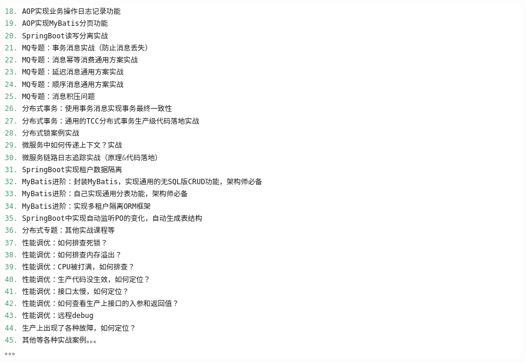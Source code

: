 ```java
18. AOP实现业务操作日志记录功能
19. AOP实现MyBatis分页功能
20. SpringBoot读写分离实战
21. MQ专题：事务消息实战（防止消息丢失）
22. MQ专题：消息幂等消费通用方案实战
23. MQ专题：延迟消息通用方案实战
24. MQ专题：顺序消息通用方案实战
25. MQ专题：消息积压问题
26. 分布式事务：使用事务消息实现事务最终一致性
27. 分布式事务：通用的TCC分布式事务生产级代码落地实战
28. 分布式锁案例实战
29. 微服务中如何传递上下文？实战
30. 微服务链路日志追踪实战（原理&代码落地）
31. SpringBoot实现租户数据隔离
32. MyBatis进阶：封装MyBatis，实现通用的无SQL版CRUD功能，架构师必备
33. MyBatis进阶：自己实现通用分表功能，架构师必备
34. MyBatis进阶：实现多租户隔离ORM框架
35. SpringBoot中实现自动监听PO的变化，自动生成表结构
36. 分布式专题：其他实战课程等
37. 性能调优：如何排查死锁？
38. 性能调优：如何排查内存溢出？
39. 性能调优：CPU被打满，如何排查？
40. 性能调优：生产代码没生效，如何定位？
41. 性能调优：接口太慢，如何定位？
42. 性能调优：如何查看生产上接口的入参和返回值？
43. 性能调优：远程debug
44. 生产上出现了各种故障，如何定位？
45. 其他等各种实战案例。。。
。。。
```

